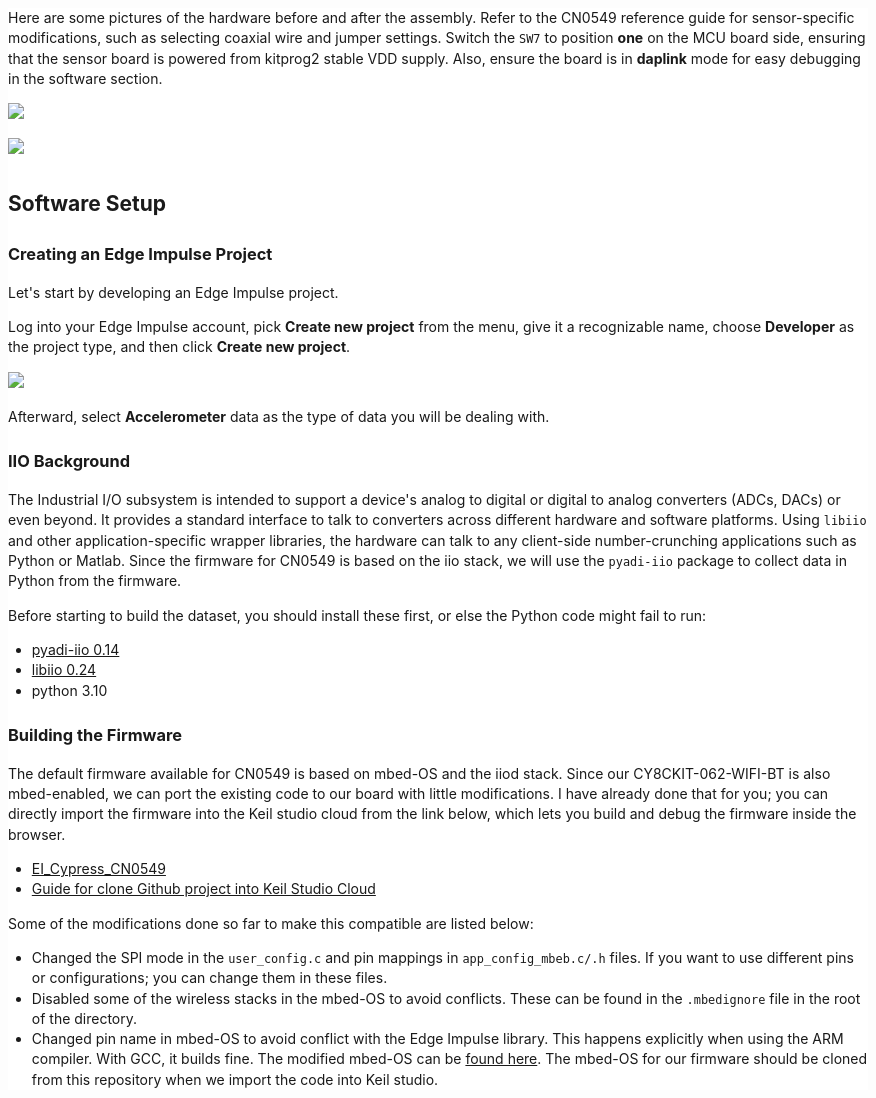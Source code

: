 Here are some pictures of the hardware before and after the assembly. Refer to the CN0549 reference guide for sensor-specific modifications, such as selecting coaxial wire and jumper settings. Switch the `SW7` to position **one** on the MCU board side, ensuring that the sensor board is powered from kitprog2 stable VDD supply. Also, ensure the board is in **daplink** mode for easy debugging in the software section. 

![](../.gitbook/assets/motor-pump-cypress-cn0549/2.jpg)

![](../.gitbook/assets/motor-pump-cypress-cn0549/3.jpg)

## Software Setup

### Creating an Edge Impulse Project

Let's start by developing an Edge Impulse project.

Log into your Edge Impulse account, pick **Create new project** from the menu, give it a recognizable name, choose **Developer** as the project type, and then click **Create new project**.

![](../.gitbook/assets/motor-pump-cypress-cn0549/3_1.jpg)

Afterward, select **Accelerometer** data as the type of data you will be dealing with.

### IIO Background

The Industrial I/O subsystem is intended to support a device's analog to digital or digital to analog converters (ADCs, DACs) or even beyond. It provides a standard interface to talk to converters across different hardware and software platforms. Using `libiio` and other application-specific wrapper libraries, the hardware can talk to any client-side number-crunching applications such as Python or Matlab. Since the firmware for CN0549 is based on the iio stack, we will use the `pyadi-iio` package to collect data in Python from the firmware. 

Before starting to build the dataset, you should install these first, or else the Python code might fail to run:
* [pyadi-iio 0.14](https://pypi.org/project/pyadi-iio/0.0.14/)
* [libiio 0.24](https://github.com/analogdevicesinc/libiio/releases/tag/v0.24)
* python 3.10

### Building the Firmware

The default firmware available for CN0549 is based on mbed-OS and the iiod stack. Since our CY8CKIT-062-WIFI-BT is also mbed-enabled, we can port the existing code to our board with little modifications. I have already done that for you; you can directly import the firmware into the Keil studio cloud from the link below, which lets you build and debug the firmware inside the browser.

* [EI_Cypress_CN0549](https://github.com/Pratyush-Mallick/ei_cypress_cn549)
* [Guide for clone Github project into Keil Studio Cloud](https://developer.arm.com/documentation/102497/1-7/Work-with-Mbed-projects/Create--import-or-clone-an-Mbed-project-or-a-standalone-library/Clone-an-Mbed-project-or-a-standalone-library)

Some of the modifications done so far to make this compatible are listed below:

* Changed the SPI mode in the `user_config.c` and pin mappings in `app_config_mbeb.c/.h` files. If you want to use different pins or configurations; you can change them in these files.
* Disabled some of the wireless stacks in the mbed-OS to avoid conflicts. These can be found in the `.mbedignore` file in the root of the directory.
* Changed pin name in mbed-OS to avoid conflict with the Edge Impulse library. This happens explicitly when using the ARM compiler. With GCC, it builds fine. The modified mbed-OS can be [found here](https://github.com/Pratyush-Mallick/mbed-os). The mbed-OS for our firmware should be cloned from this repository when we import the code into Keil studio.
